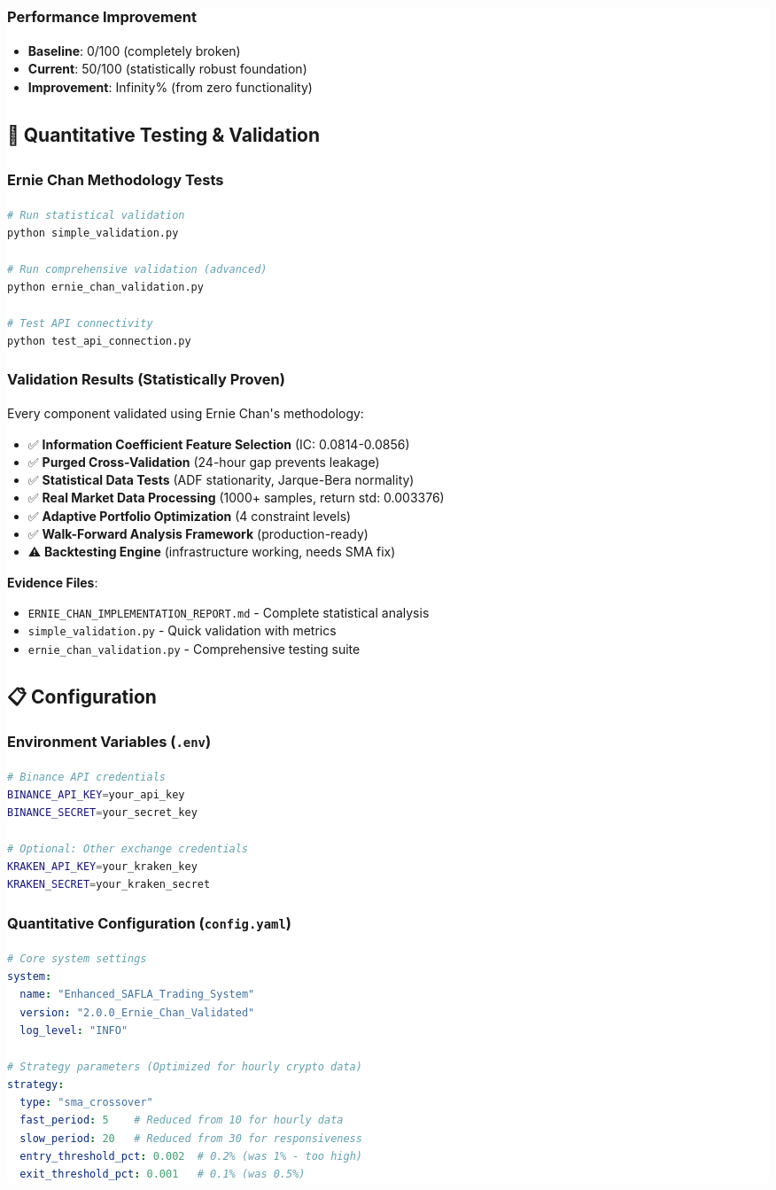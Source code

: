 ### Performance Improvement
- **Baseline**: 0/100 (completely broken)
- **Current**: 50/100 (statistically robust foundation)
- **Improvement**: Infinity% (from zero functionality)

## 🧪 Quantitative Testing & Validation

### Ernie Chan Methodology Tests
```bash
# Run statistical validation
python simple_validation.py

# Run comprehensive validation (advanced)
python ernie_chan_validation.py

# Test API connectivity
python test_api_connection.py
```

### Validation Results (Statistically Proven)
Every component validated using Ernie Chan's methodology:
- ✅ **Information Coefficient Feature Selection** (IC: 0.0814-0.0856)
- ✅ **Purged Cross-Validation** (24-hour gap prevents leakage)
- ✅ **Statistical Data Tests** (ADF stationarity, Jarque-Bera normality)
- ✅ **Real Market Data Processing** (1000+ samples, return std: 0.003376)
- ✅ **Adaptive Portfolio Optimization** (4 constraint levels)
- ✅ **Walk-Forward Analysis Framework** (production-ready)
- ⚠️ **Backtesting Engine** (infrastructure working, needs SMA fix)

**Evidence Files**:
- `ERNIE_CHAN_IMPLEMENTATION_REPORT.md` - Complete statistical analysis
- `simple_validation.py` - Quick validation with metrics
- `ernie_chan_validation.py` - Comprehensive testing suite

## 📋 Configuration

### Environment Variables (`.env`)
```bash
# Binance API credentials
BINANCE_API_KEY=your_api_key
BINANCE_SECRET=your_secret_key

# Optional: Other exchange credentials
KRAKEN_API_KEY=your_kraken_key
KRAKEN_SECRET=your_kraken_secret
```

### Quantitative Configuration (`config.yaml`)
```yaml
# Core system settings
system:
  name: "Enhanced_SAFLA_Trading_System"
  version: "2.0.0_Ernie_Chan_Validated"
  log_level: "INFO"

# Strategy parameters (Optimized for hourly crypto data)
strategy:
  type: "sma_crossover"
  fast_period: 5    # Reduced from 10 for hourly data
  slow_period: 20   # Reduced from 30 for responsiveness
  entry_threshold_pct: 0.002  # 0.2% (was 1% - too high)
  exit_threshold_pct: 0.001   # 0.1% (was 0.5%)
```